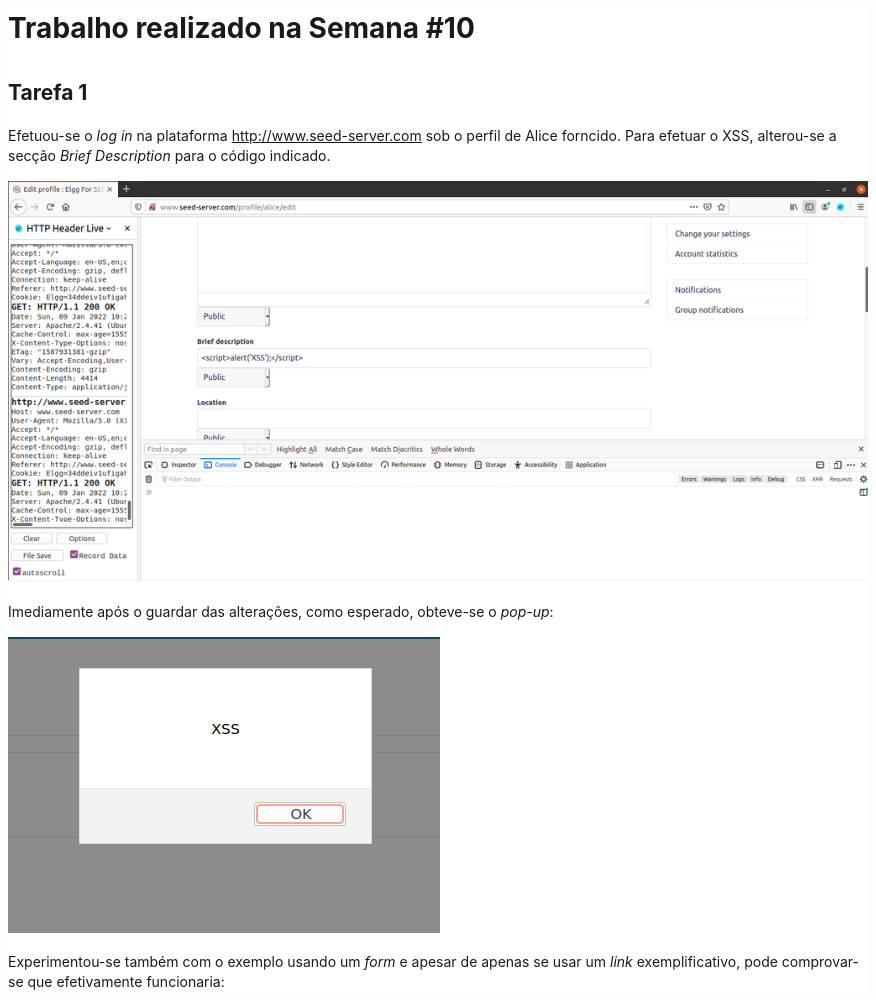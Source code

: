 # Trabalho realizado na Semana #10

## Tarefa 1
Efetuou-se o *log in* na plataforma http://www.seed-server.com sob o perfil de Alice forncido. Para efetuar o XSS, alterou-se a secção *Brief Description* para o código indicado. 

![/imgs10/brief.png](/imgs10/brief.png)

Imediamente após o guardar das alterações, como esperado, obteve-se o *pop-up*:

![/imgs10/popup.png](/imgs10/popup.png)

Experimentou-se também com o exemplo usando um *form* e apesar de apenas se usar um *link* exemplificativo, pode comprovar-se que efetivamente funcionaria: 
